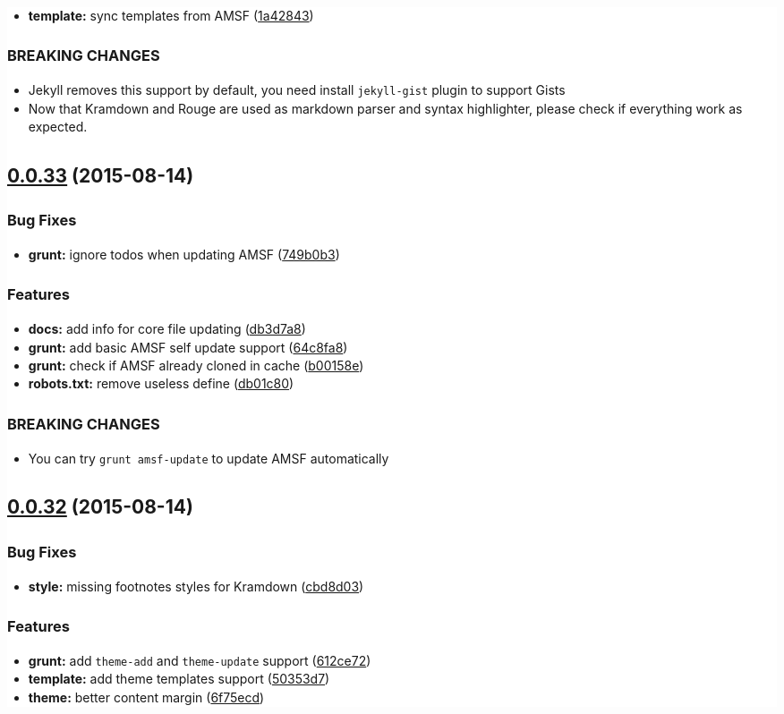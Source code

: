 * **template:** sync templates from AMSF ([1a42843](https://github.com/sparanoid/sparanoid.com/commit/1a42843))


### BREAKING CHANGES

* Jekyll removes this support by default, you need install `jekyll-gist` plugin to support Gists
* Now that Kramdown and Rouge are used as markdown parser and syntax highlighter, please check if everything work as expected.


<a name="0.0.33"></a>
## [0.0.33](https://github.com/sparanoid/almace-scaffolding/compare/v0.0.32...v0.0.33) (2015-08-14)


### Bug Fixes

* **grunt:** ignore todos when updating AMSF ([749b0b3](https://github.com/sparanoid/almace-scaffolding/commit/749b0b3))

### Features

* **docs:** add info for core file updating ([db3d7a8](https://github.com/sparanoid/almace-scaffolding/commit/db3d7a8))
* **grunt:** add basic AMSF self update support ([64c8fa8](https://github.com/sparanoid/almace-scaffolding/commit/64c8fa8))
* **grunt:** check if AMSF already cloned in cache ([b00158e](https://github.com/sparanoid/almace-scaffolding/commit/b00158e))
* **robots.txt:** remove useless define ([db01c80](https://github.com/sparanoid/almace-scaffolding/commit/db01c80))


### BREAKING CHANGES

* You can try `grunt amsf-update` to update AMSF automatically


<a name="0.0.32"></a>
## [0.0.32](https://github.com/sparanoid/almace-scaffolding/compare/v0.0.31...v0.0.32) (2015-08-14)


### Bug Fixes

* **style:** missing footnotes styles for Kramdown ([cbd8d03](https://github.com/sparanoid/almace-scaffolding/commit/cbd8d03))

### Features

* **grunt:** add `theme-add` and `theme-update` support ([612ce72](https://github.com/sparanoid/almace-scaffolding/commit/612ce72))
* **template:** add theme templates support ([50353d7](https://github.com/sparanoid/almace-scaffolding/commit/50353d7))
* **theme:** better content margin ([6f75ecd](https://github.com/sparanoid/almace-scaffolding/commit/6f75ecd))
